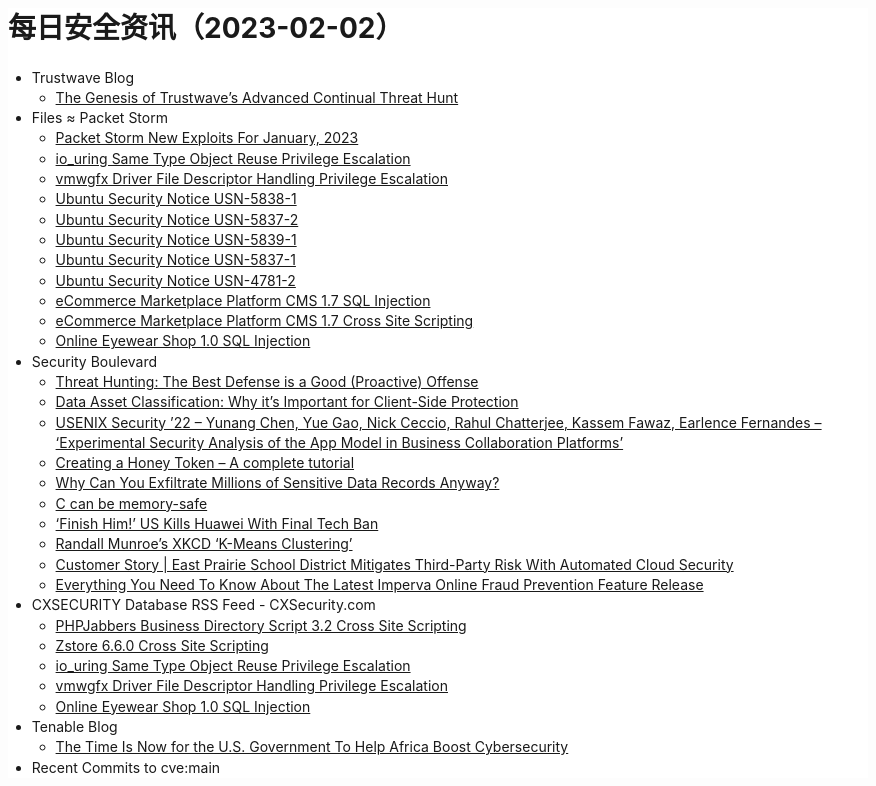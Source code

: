 # 每日安全资讯（2023-02-02）

- Trustwave Blog
  - [The Genesis of Trustwave’s Advanced Continual Threat Hunt](https://www.trustwave.com/en-us/resources/blogs/trustwave-blog/the-genesis-of-trustwaves-advanced-continual-threat-hunt/)
- Files ≈ Packet Storm
  - [Packet Storm New Exploits For January, 2023](https://packetstormsecurity.com/files/170835/202301-exploits.tgz)
  - [io_uring Same Type Object Reuse Privilege Escalation](https://packetstormsecurity.com/files/170834/cve_2022_1043_io_uring_priv_esc.rb.txt)
  - [vmwgfx Driver File Descriptor Handling Privilege Escalation](https://packetstormsecurity.com/files/170833/vmwgfx_fd_priv_esc.rb.txt)
  - [Ubuntu Security Notice USN-5838-1](https://packetstormsecurity.com/files/170832/USN-5838-1.txt)
  - [Ubuntu Security Notice USN-5837-2](https://packetstormsecurity.com/files/170831/USN-5837-2.txt)
  - [Ubuntu Security Notice USN-5839-1](https://packetstormsecurity.com/files/170830/USN-5839-1.txt)
  - [Ubuntu Security Notice USN-5837-1](https://packetstormsecurity.com/files/170829/USN-5837-1.txt)
  - [Ubuntu Security Notice USN-4781-2](https://packetstormsecurity.com/files/170828/USN-4781-2.txt)
  - [eCommerce Marketplace Platform CMS 1.7 SQL Injection](https://packetstormsecurity.com/files/170827/empc17-sql.txt)
  - [eCommerce Marketplace Platform CMS 1.7 Cross Site Scripting](https://packetstormsecurity.com/files/170826/empc17-xss.txt)
  - [Online Eyewear Shop 1.0 SQL Injection](https://packetstormsecurity.com/files/170825/onlineeyewearshop10-sql.txt)
- Security Boulevard
  - [Threat Hunting: The Best Defense is a Good (Proactive) Offense](https://securityboulevard.com/2023/02/threat-hunting-the-best-defense-is-a-good-proactive-offense/)
  - [Data Asset Classification: Why it’s Important for Client-Side Protection](https://securityboulevard.com/2023/02/data-asset-classification-why-its-important-for-client-side-protection/)
  - [USENIX Security ’22 – Yunang Chen, Yue Gao, Nick Ceccio, Rahul Chatterjee, Kassem Fawaz,  Earlence Fernandes – ‘Experimental Security Analysis of the App Model in Business Collaboration Platforms’](https://securityboulevard.com/2023/02/usenix-security-22-yunang-chen-yue-gao-nick-ceccio-rahul-chatterjee-kassem-fawaz-earlence-fernandes-experimental-security-analysis-of-the-app-model-in-business-collaboration-platf/)
  - [Creating a Honey Token – A complete tutorial](https://securityboulevard.com/2023/02/creating-a-honey-token-a-complete-tutorial/)
  - [Why Can You Exfiltrate Millions of Sensitive Data Records Anyway?](https://securityboulevard.com/2023/02/why-can-you-exfiltrate-millions-of-sensitive-data-records-anyway/)
  - [C can be memory-safe](https://securityboulevard.com/2023/02/c-can-be-memory-safe/)
  - [‘Finish Him!’ US Kills Huawei With Final Tech Ban](https://securityboulevard.com/2023/02/us-huawei-ban-richixbw/)
  - [Randall Munroe’s XKCD ‘K-Means Clustering’](https://securityboulevard.com/2023/02/randall-munroes-xkcd-k-means-clustering/)
  - [Customer Story | East Prairie School District Mitigates Third-Party Risk With Automated Cloud Security](https://securityboulevard.com/2023/02/customer-story-east-prairie-school-district-mitigates-third-party-risk-with-automated-cloud-security/)
  - [Everything You Need To Know About The Latest Imperva Online Fraud Prevention Feature Release](https://securityboulevard.com/2023/02/everything-you-need-to-know-about-the-latest-imperva-online-fraud-prevention-feature-release/)
- CXSECURITY Database RSS Feed - CXSecurity.com
  - [PHPJabbers Business Directory Script 3.2 Cross Site Scripting](https://cxsecurity.com/issue/WLB-2023020005)
  - [Zstore 6.6.0 Cross Site Scripting](https://cxsecurity.com/issue/WLB-2023020004)
  - [io_uring Same Type Object Reuse Privilege Escalation](https://cxsecurity.com/issue/WLB-2023020003)
  - [vmwgfx Driver File Descriptor Handling Privilege Escalation](https://cxsecurity.com/issue/WLB-2023020002)
  - [Online Eyewear Shop 1.0 SQL Injection](https://cxsecurity.com/issue/WLB-2023020001)
- Tenable Blog
  - [The Time Is Now for the U.S. Government To Help Africa Boost Cybersecurity](https://www.tenable.com/blog/the-time-is-now-for-the-u-s-government-to-help-africa-boost-cybersecurity)
- Recent Commits to cve:main